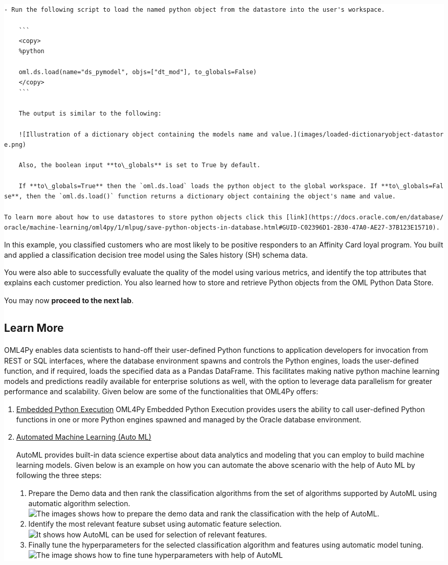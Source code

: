 	- Run the following script to load the named python object from the datastore into the user's workspace.

		```
		<copy>
		%python

		oml.ds.load(name="ds_pymodel", objs=["dt_mod"], to_globals=False)
		</copy>
		```

		The output is similar to the following:

		![Illustration of a dictionary object containing the models name and value.](images/loaded-dictionaryobject-datastore.png)

		Also, the boolean input **to\_globals** is set to True by default.

		If **to\_globals=True** then the `oml.ds.load` loads the python object to the global workspace. If **to\_globals=False**, then the `oml.ds.load()` function returns a dictionary object containing the object's name and value.

	To learn more about how to use datastores to store python objects click this [link](https://docs.oracle.com/en/database/oracle/machine-learning/oml4py/1/mlpug/save-python-objects-in-database.html#GUID-C02396D1-2B30-47A0-AE27-37B123E15710).

In this example, you classified customers who are most likely to be positive responders to an Affinity Card loyal program. You built and applied a classification decision tree model using the Sales history (SH) schema data.

You were also able to successfully evaluate the quality of the model using various metrics, and identify the top attributes that explains each customer prediction.  You also learned how to store and retrieve Python objects from the OML Python Data Store.

You may now **proceed to the next lab**.

## Learn More

OML4Py enables data scientists to hand-off their user-defined Python functions to application developers for invocation from REST or SQL interfaces, where the database environment spawns and controls the Python engines, loads the user-defined function, and if required, loads the specified data as a Pandas DataFrame. This facilitates making native python machine learning models and predictions readily available for enterprise solutions as well, with the option to leverage data parallelism for greater performance and scalability. Given below are some of the functionalities that OML4Py offers:

1. [Embedded Python Execution](https://docs.oracle.com/en/database/oracle/machine-learning/oml4py/1/mlpug/about-embedded-python-execution.html#GUID-A15F3A62-736A-4276-83F2-7C54BE026639)
	OML4Py Embedded Python Execution provides users the ability to call user-defined Python functions in one or more Python engines spawned and managed by the Oracle database environment.

2. [Automated Machine Learning (Auto ML)](https://docs.oracle.com/en/database/oracle/machine-learning/oml4py/1/mlpug/about-automl.html#GUID-9F514C2B-1772-4073-807F-3E829D5D558C)

	AutoML provides built-in data science expertise about data analytics and modeling that you can employ to build machine learning models. Given below is an example on how you can automate the above scenario with the help of Auto ML by following the three steps:
	1. Prepare the Demo data and then rank the classification algorithms from the set of algorithms supported by AutoML using automatic algorithm selection.
	![The images shows how to prepare the demo data and rank the classification with the help of AutoML.](images/automl-algorithm-selections.png)
	2. Identify the most relevant feature subset using automatic feature selection.
	![It shows how AutoML can be used for selection of relevant features.](images/automl-subset-feature-selection.png)
	3. Finally tune the hyperparameters for the selected classification algorithm and features using automatic model tuning.
	![The image shows how to fine tune hyperparameters with help of AutoML](images/automl-hyperparameter-tuning.png)
